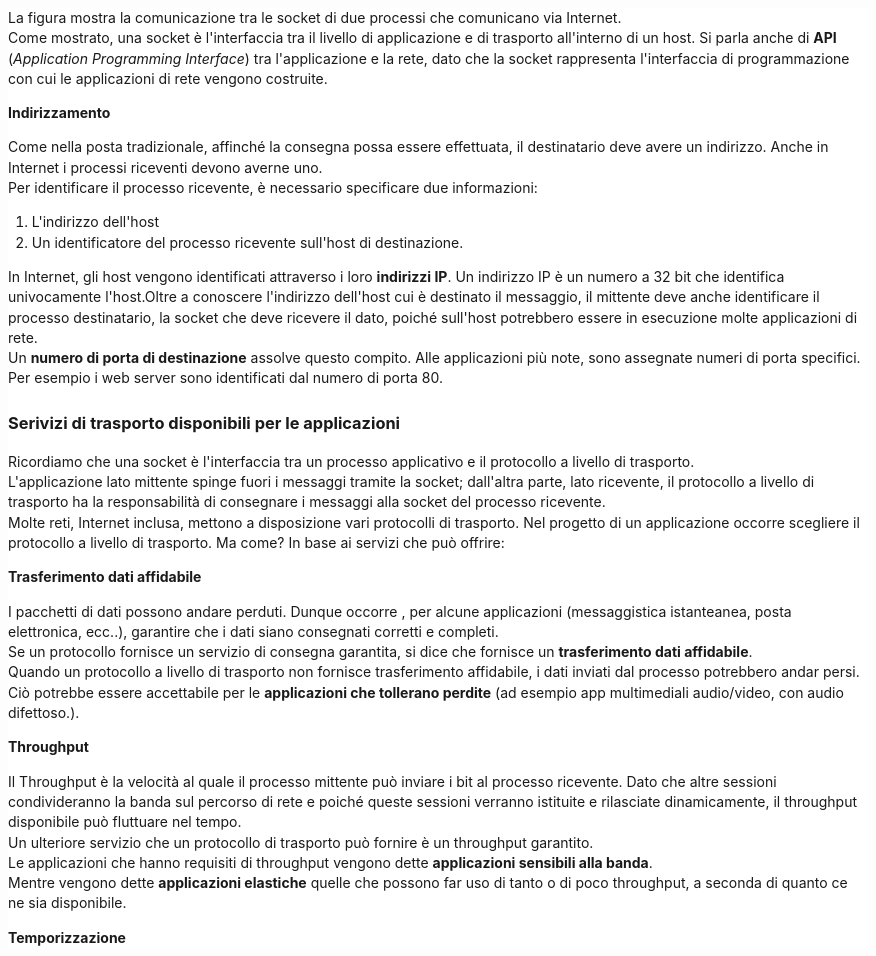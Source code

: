 La figura mostra la comunicazione tra le socket di due processi che comunicano via Internet.  
Come mostrato, una socket è l'interfaccia tra il livello di applicazione e di trasporto all'interno di un host. Si parla anche di **API** (*Application Programming Interface*) tra l'applicazione e la rete, dato che la socket rappresenta l'interfaccia di programmazione con cui le applicazioni di rete vengono costruite.  

**Indirizzamento**  

Come nella posta tradizionale, affinché la consegna possa essere effettuata, il destinatario deve avere un indirizzo. Anche in Internet i processi riceventi devono averne uno.  
Per identificare il processo ricevente, è necessario specificare due informazioni:  
1. L'indirizzo dell'host  
2. Un identificatore del processo ricevente sull'host di destinazione.  

In Internet, gli host vengono identificati attraverso i loro **indirizzi IP**. Un indirizzo IP è un numero a 32 bit che identifica univocamente l'host.Oltre a conoscere l'indirizzo dell'host cui è destinato il messaggio, il mittente deve anche identificare il processo destinatario, la socket che deve ricevere il dato, poiché sull'host potrebbero essere in esecuzione molte applicazioni di rete.  
Un **numero di porta di destinazione** assolve questo compito. Alle applicazioni più note, sono assegnate numeri di porta specifici. Per esempio i web server sono identificati dal numero di porta 80.  

### Serivizi di trasporto disponibili per le applicazioni  

Ricordiamo che una socket è l'interfaccia tra un processo applicativo e il protocollo a livello di trasporto.  
L'applicazione lato mittente spinge fuori i messaggi tramite la socket; dall'altra parte, lato ricevente, il protocollo a livello di trasporto ha la responsabilità di consegnare i messaggi alla socket del processo ricevente.  
Molte reti, Internet inclusa, mettono a disposizione vari protocolli di trasporto. Nel progetto di un applicazione occorre scegliere il protocollo a livello di trasporto. Ma come? In base ai servizi che può offrire:  

**Trasferimento dati affidabile**  

I pacchetti di dati possono andare perduti. Dunque occorre , per alcune applicazioni (messaggistica istanteanea, posta elettronica, ecc..), garantire che i dati siano consegnati corretti e completi.  
Se un protocollo fornisce un servizio di consegna garantita, si dice che fornisce un **trasferimento dati affidabile**.  
Quando un protocollo a livello di trasporto non fornisce trasferimento affidabile, i dati inviati dal processo potrebbero andar persi. Ciò potrebbe essere accettabile per le **applicazioni che tollerano perdite** (ad esempio app multimediali audio/video, con audio difettoso.).

**Throughput**  

Il Throughput è la velocità al quale il processo mittente può inviare i bit al processo ricevente. Dato che altre sessioni condivideranno la banda sul percorso di rete e poiché queste sessioni verranno istituite e rilasciate dinamicamente, il throughput disponibile può fluttuare nel tempo.  
Un ulteriore servizio che un protocollo di trasporto può fornire è un throughput garantito.  
Le applicazioni che hanno requisiti di throughput vengono dette **applicazioni sensibili alla banda**.  
Mentre vengono dette **applicazioni elastiche** quelle che possono far uso di tanto o di poco throughput, a seconda di quanto ce ne sia disponibile.  

**Temporizzazione**  
